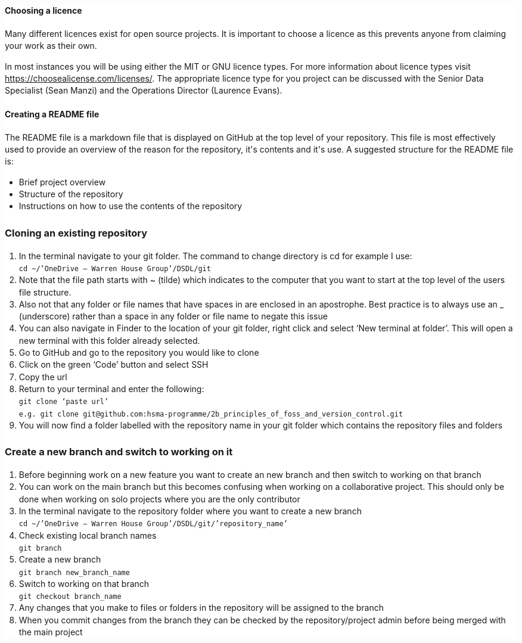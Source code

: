 #### Choosing a licence

Many different licences exist for open source projects. It is important to choose a licence as this prevents anyone from claiming your work as their own.

In most instances you will be using either the MIT or GNU licence types. For more information about licence types visit <https://choosealicense.com/licenses/>. The appropriate licence type for you project can be discussed with the Senior Data Specialist (Sean Manzi) and the Operations Director (Laurence Evans).

#### Creating a README file

The README file is a markdown file that is displayed on GitHub at the top level of your repository. This file is most effectively used to provide an overview of the reason for the repository, it's contents and it's use. A suggested structure for the README file is:
- Brief project overview
- Structure of the repository
- Instructions on how to use the contents of the repository

### Cloning an existing repository

1.	In the terminal navigate to your git folder. The command to change directory is cd for example I use:  
`cd ~/’OneDrive – Warren House Group’/DSDL/git`
2.	Note that the file path starts with ~ (tilde) which indicates to the computer that you want to start at the top level of the users file structure.
3.	Also not that any folder or file names that have spaces in are enclosed in an apostrophe. Best practice is to always use an _ (underscore) rather than a space in any folder or file name to negate this issue
4.	You can also navigate in Finder to the location of your git folder, right click and select ‘New terminal at folder’. This will open a new terminal with this folder already selected.
5.	Go to GitHub and go to the repository you would like to clone
6.	Click on the green ‘Code’ button and select SSH
7.	Copy the url
8.	Return to your terminal and enter the following:  
`git clone ‘paste url’`  
`e.g. git clone git@github.com:hsma-programme/2b_principles_of_foss_and_version_control.git`
9.	You will now find a folder labelled with the repository name in your git folder which contains the repository files and folders

### Create a new branch and switch to working on it

1.	Before beginning work on a new feature you want to create an new branch and then switch to working on that branch
2.	You can work on the main branch but this becomes confusing when working on a collaborative project. This should only be done when working on solo projects where you are the only contributor
3.	In the terminal navigate to the repository folder where you want to create a new branch  
`cd ~/’OneDrive – Warren House Group’/DSDL/git/’repository_name’`
4.	Check existing local branch names  
`git branch`
5.	Create a new branch  
`git branch new_branch_name`
6.	Switch to working on that branch  
`git checkout branch_name`
7.	Any changes that you make to files or folders in the repository will be assigned to the branch
8.	When you commit changes from the branch they can be checked by the repository/project admin before being merged with the main project
